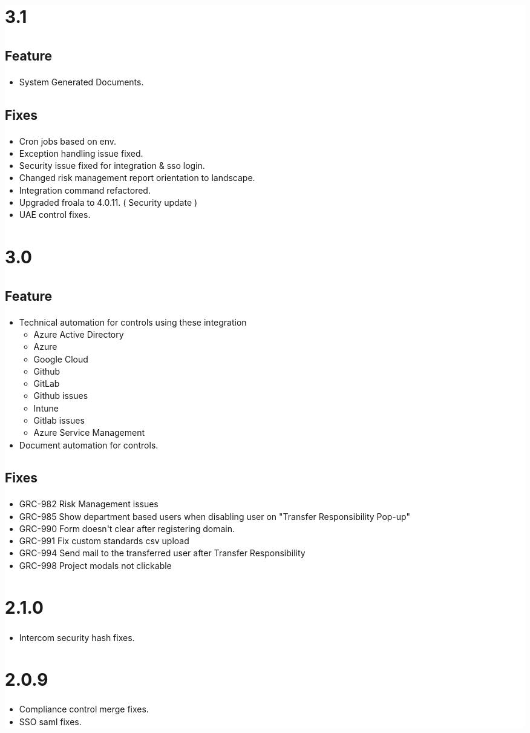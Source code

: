 # 3.1

## Feature
- System Generated Documents.
## Fixes
- Cron jobs based on env.
- Exception handling issue fixed.
- Security issue fixed for integration & sso login.
- Changed risk management report orientation to landscape.
- Integration command refactored.
- Upgraded froala to 4.0.11. ( Security update )
- UAE control fixes. 

# 3.0
## Feature
- Technical automation for controls using these integration
    - Azure Active Directory
    - Azure
    - Google Cloud
    - Github
    - GitLab
    - Github issues
    - Intune
    - Gitlab issues
    - Azure Service Management
- Document automation for controls.

## Fixes
- GRC-982 Risk Management issues
- GRC-985 Show department based users when disabling user on "Transfer Responsibility Pop-up"
- GRC-990 Form doesn't clear after registering domain.
- GRC-991 Fix custom standards csv upload
- GRC-994 Send mail to the transferred user after Transfer Responsibility 
- GRC-998 Project modals not clickable


# 2.1.0
- Intercom security hash fixes.

# 2.0.9
- Compliance control merge fixes.
- SSO saml fixes.
